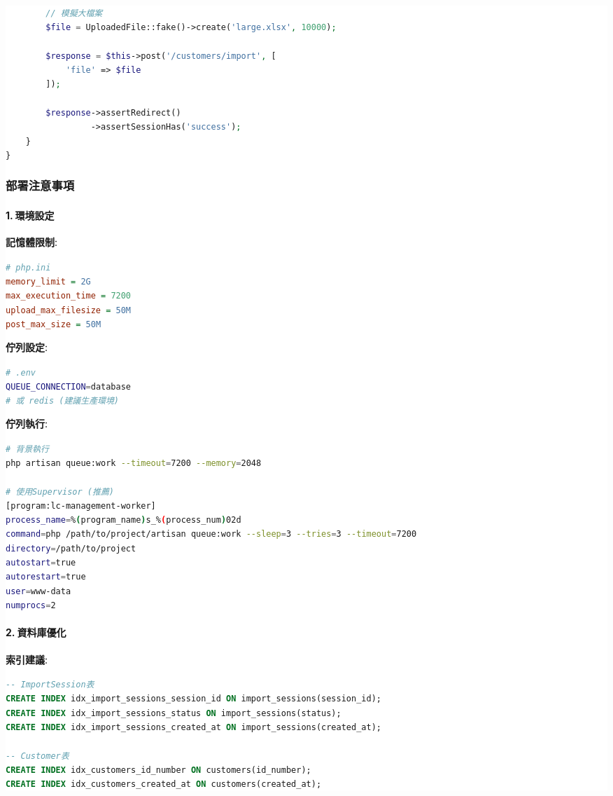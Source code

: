 ```php
        // 模擬大檔案
        $file = UploadedFile::fake()->create('large.xlsx', 10000);
        
        $response = $this->post('/customers/import', [
            'file' => $file
        ]);
        
        $response->assertRedirect()
                 ->assertSessionHas('success');
    }
}
```

### 部署注意事項

#### 1. 環境設定

**記憶體限制**:
```ini
# php.ini
memory_limit = 2G
max_execution_time = 7200
upload_max_filesize = 50M
post_max_size = 50M
```

**佇列設定**:
```bash
# .env
QUEUE_CONNECTION=database
# 或 redis (建議生產環境)
```

**佇列執行**:
```bash
# 背景執行
php artisan queue:work --timeout=7200 --memory=2048

# 使用Supervisor (推薦)
[program:lc-management-worker]
process_name=%(program_name)s_%(process_num)02d
command=php /path/to/project/artisan queue:work --sleep=3 --tries=3 --timeout=7200
directory=/path/to/project
autostart=true
autorestart=true
user=www-data
numprocs=2
```

#### 2. 資料庫優化

**索引建議**:
```sql
-- ImportSession表
CREATE INDEX idx_import_sessions_session_id ON import_sessions(session_id);
CREATE INDEX idx_import_sessions_status ON import_sessions(status);
CREATE INDEX idx_import_sessions_created_at ON import_sessions(created_at);

-- Customer表  
CREATE INDEX idx_customers_id_number ON customers(id_number);
CREATE INDEX idx_customers_created_at ON customers(created_at);
```

